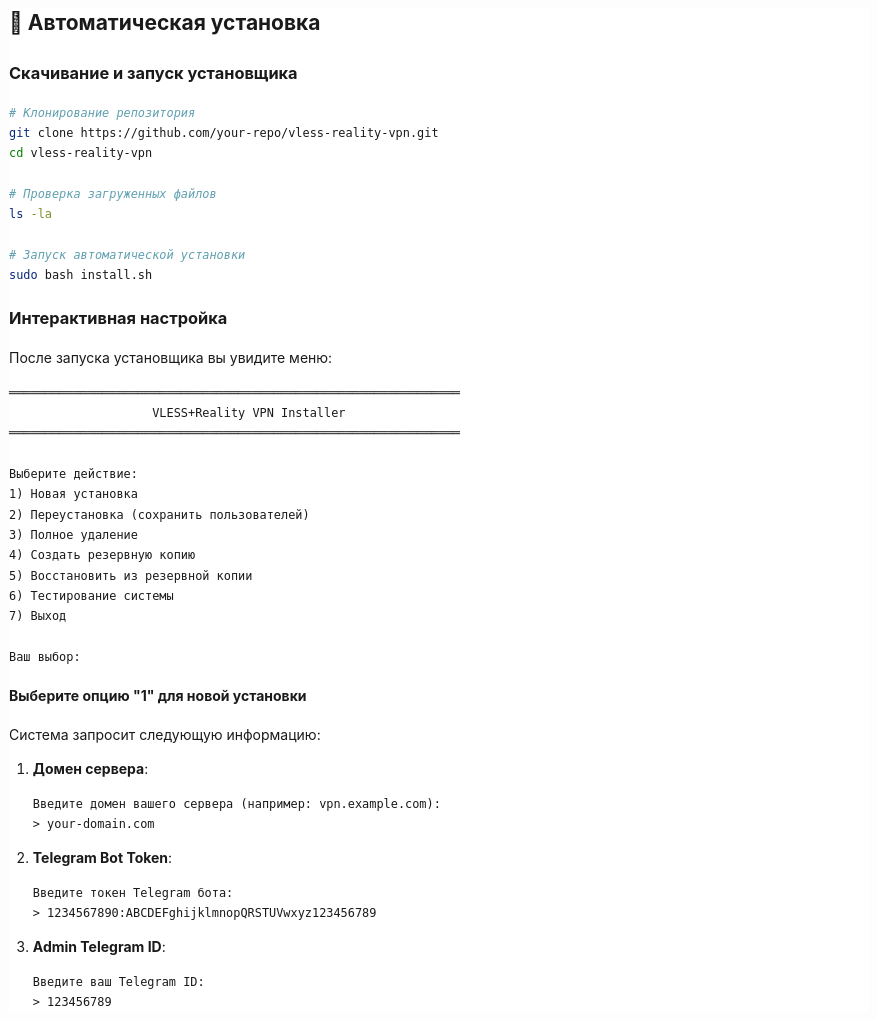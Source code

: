 ## 🚀 Автоматическая установка

### Скачивание и запуск установщика

```bash
# Клонирование репозитория
git clone https://github.com/your-repo/vless-reality-vpn.git
cd vless-reality-vpn

# Проверка загруженных файлов
ls -la

# Запуск автоматической установки
sudo bash install.sh
```

### Интерактивная настройка

После запуска установщика вы увидите меню:

```
═══════════════════════════════════════════════════════════════
                    VLESS+Reality VPN Installer
═══════════════════════════════════════════════════════════════

Выберите действие:
1) Новая установка
2) Переустановка (сохранить пользователей)
3) Полное удаление
4) Создать резервную копию
5) Восстановить из резервной копии
6) Тестирование системы
7) Выход

Ваш выбор:
```

#### Выберите опцию "1" для новой установки

Система запросит следующую информацию:

1. **Домен сервера**:
   ```
   Введите домен вашего сервера (например: vpn.example.com):
   > your-domain.com
   ```

2. **Telegram Bot Token**:
   ```
   Введите токен Telegram бота:
   > 1234567890:ABCDEFghijklmnopQRSTUVwxyz123456789
   ```

3. **Admin Telegram ID**:
   ```
   Введите ваш Telegram ID:
   > 123456789
   ```
